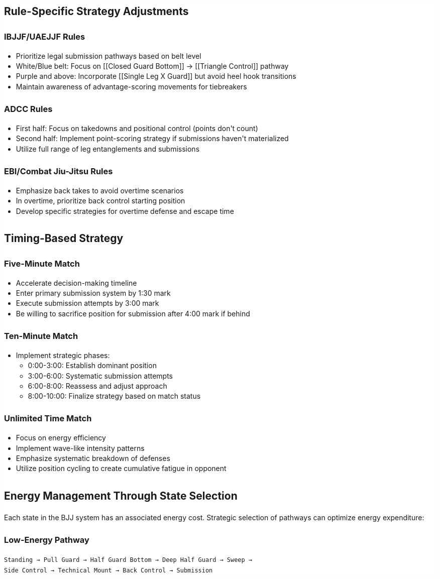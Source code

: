 ## Rule-Specific Strategy Adjustments

### IBJJF/UAEJJF Rules
- Prioritize legal submission pathways based on belt level
- White/Blue belt: Focus on [[Closed Guard Bottom]] → [[Triangle Control]] pathway
- Purple and above: Incorporate [[Single Leg X Guard]] but avoid heel hook transitions
- Maintain awareness of advantage-scoring movements for tiebreakers

### ADCC Rules
- First half: Focus on takedowns and positional control (points don't count)
- Second half: Implement point-scoring strategy if submissions haven't materialized
- Utilize full range of leg entanglements and submissions

### EBI/Combat Jiu-Jitsu Rules
- Emphasize back takes to avoid overtime scenarios
- In overtime, prioritize back control starting position
- Develop specific strategies for overtime defense and escape time

## Timing-Based Strategy

### Five-Minute Match
- Accelerate decision-making timeline
- Enter primary submission system by 1:30 mark
- Execute submission attempts by 3:00 mark
- Be willing to sacrifice position for submission after 4:00 mark if behind

### Ten-Minute Match
- Implement strategic phases:
  * 0:00-3:00: Establish dominant position
  * 3:00-6:00: Systematic submission attempts
  * 6:00-8:00: Reassess and adjust approach
  * 8:00-10:00: Finalize strategy based on match status

### Unlimited Time Match
- Focus on energy efficiency
- Implement wave-like intensity patterns
- Emphasize systematic breakdown of defenses
- Utilize position cycling to create cumulative fatigue in opponent

## Energy Management Through State Selection

Each state in the BJJ system has an associated energy cost. Strategic selection of pathways can optimize energy expenditure:

### Low-Energy Pathway
```
Standing → Pull Guard → Half Guard Bottom → Deep Half Guard → Sweep → 
Side Control → Technical Mount → Back Control → Submission
```
